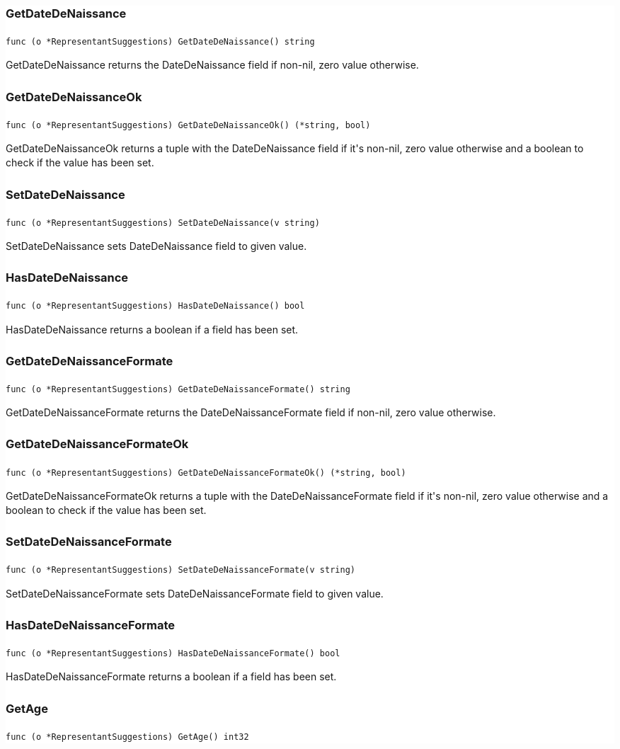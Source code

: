 ### GetDateDeNaissance

`func (o *RepresentantSuggestions) GetDateDeNaissance() string`

GetDateDeNaissance returns the DateDeNaissance field if non-nil, zero value otherwise.

### GetDateDeNaissanceOk

`func (o *RepresentantSuggestions) GetDateDeNaissanceOk() (*string, bool)`

GetDateDeNaissanceOk returns a tuple with the DateDeNaissance field if it's non-nil, zero value otherwise
and a boolean to check if the value has been set.

### SetDateDeNaissance

`func (o *RepresentantSuggestions) SetDateDeNaissance(v string)`

SetDateDeNaissance sets DateDeNaissance field to given value.

### HasDateDeNaissance

`func (o *RepresentantSuggestions) HasDateDeNaissance() bool`

HasDateDeNaissance returns a boolean if a field has been set.

### GetDateDeNaissanceFormate

`func (o *RepresentantSuggestions) GetDateDeNaissanceFormate() string`

GetDateDeNaissanceFormate returns the DateDeNaissanceFormate field if non-nil, zero value otherwise.

### GetDateDeNaissanceFormateOk

`func (o *RepresentantSuggestions) GetDateDeNaissanceFormateOk() (*string, bool)`

GetDateDeNaissanceFormateOk returns a tuple with the DateDeNaissanceFormate field if it's non-nil, zero value otherwise
and a boolean to check if the value has been set.

### SetDateDeNaissanceFormate

`func (o *RepresentantSuggestions) SetDateDeNaissanceFormate(v string)`

SetDateDeNaissanceFormate sets DateDeNaissanceFormate field to given value.

### HasDateDeNaissanceFormate

`func (o *RepresentantSuggestions) HasDateDeNaissanceFormate() bool`

HasDateDeNaissanceFormate returns a boolean if a field has been set.

### GetAge

`func (o *RepresentantSuggestions) GetAge() int32`
